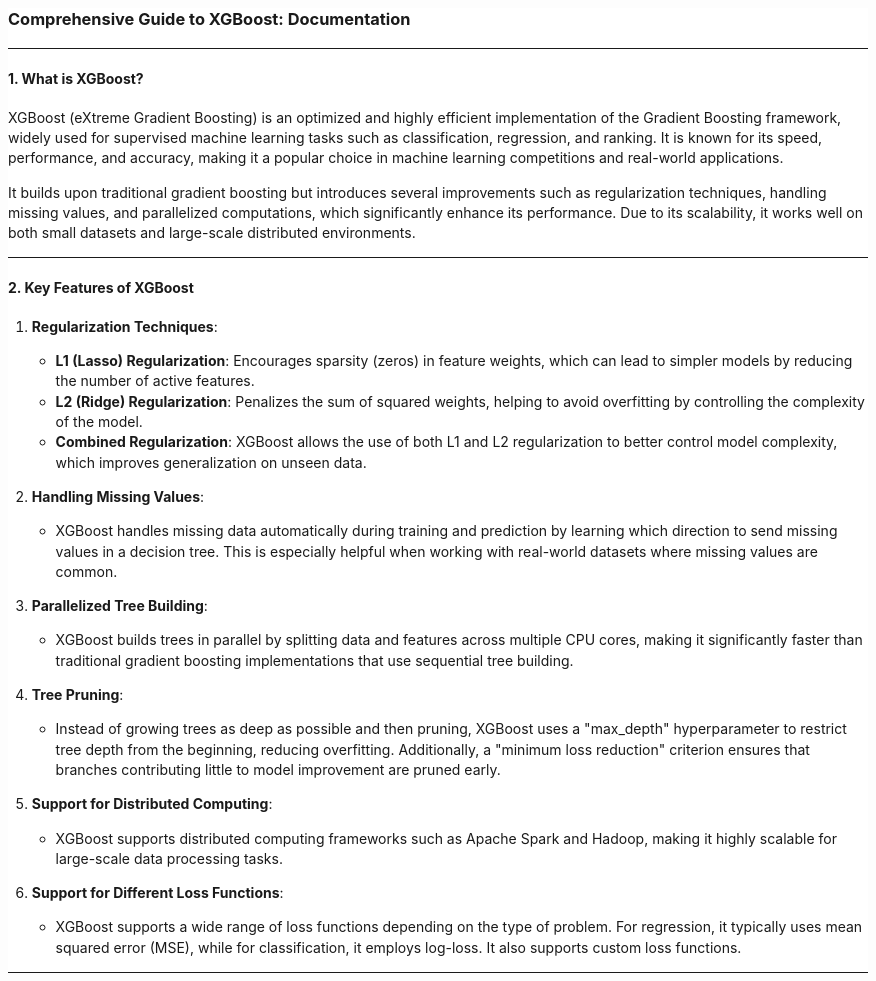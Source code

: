 ### Comprehensive Guide to XGBoost: Documentation

---

#### **1. What is XGBoost?**

XGBoost (eXtreme Gradient Boosting) is an optimized and highly efficient implementation of the Gradient Boosting framework, widely used for supervised machine learning tasks such as classification, regression, and ranking. It is known for its speed, performance, and accuracy, making it a popular choice in machine learning competitions and real-world applications. 

It builds upon traditional gradient boosting but introduces several improvements such as regularization techniques, handling missing values, and parallelized computations, which significantly enhance its performance. Due to its scalability, it works well on both small datasets and large-scale distributed environments.

---

#### **2. Key Features of XGBoost**

1. **Regularization Techniques**:
   - **L1 (Lasso) Regularization**: Encourages sparsity (zeros) in feature weights, which can lead to simpler models by reducing the number of active features.
   - **L2 (Ridge) Regularization**: Penalizes the sum of squared weights, helping to avoid overfitting by controlling the complexity of the model.
   - **Combined Regularization**: XGBoost allows the use of both L1 and L2 regularization to better control model complexity, which improves generalization on unseen data.

2. **Handling Missing Values**:
   - XGBoost handles missing data automatically during training and prediction by learning which direction to send missing values in a decision tree. This is especially helpful when working with real-world datasets where missing values are common.

3. **Parallelized Tree Building**:
   - XGBoost builds trees in parallel by splitting data and features across multiple CPU cores, making it significantly faster than traditional gradient boosting implementations that use sequential tree building.

4. **Tree Pruning**:
   - Instead of growing trees as deep as possible and then pruning, XGBoost uses a "max_depth" hyperparameter to restrict tree depth from the beginning, reducing overfitting. Additionally, a "minimum loss reduction" criterion ensures that branches contributing little to model improvement are pruned early.

5. **Support for Distributed Computing**:
   - XGBoost supports distributed computing frameworks such as Apache Spark and Hadoop, making it highly scalable for large-scale data processing tasks.

6. **Support for Different Loss Functions**:
   - XGBoost supports a wide range of loss functions depending on the type of problem. For regression, it typically uses mean squared error (MSE), while for classification, it employs log-loss. It also supports custom loss functions.

---
